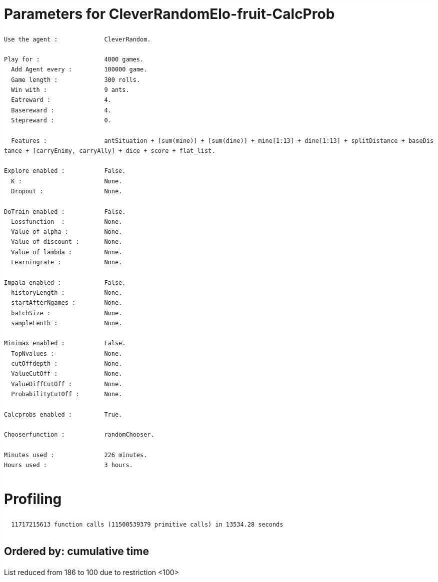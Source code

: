 # Parameters for CleverRandomElo-fruit-CalcProb

    Use the agent :             CleverRandom.

    Play for :                  4000 games.
      Add Agent every :         100000 game.
      Game length :             300 rolls.
      Win with :                9 ants.
      Eatreward :               4.
      Basereward :              4.
      Stepreward :              0.

      Features :                antSituation + [sum(mine)] + [sum(dine)] + mine[1:13] + dine[1:13] + splitDistance + baseDistance + [carryEnimy, carryAlly] + dice + score + flat_list.

    Explore enabled :           False.
      K :                       None.
      Dropout :                 None.

    DoTrain enabled :           False.
      Lossfunction  :           None.
      Value of alpha :          None.
      Value of discount :       None.
      Value of lambda :         None.
      Learningrate :            None.

    Impala enabled :            False.
      historyLength :           None.
      startAfterNgames :        None.
      batchSize :               None.
      sampleLenth :             None.

    Minimax enabled :           False.
      TopNvalues :              None.
      cutOffdepth :             None.
      ValueCutOff :             None.
      ValueDiffCutOff :         None.
      ProbabilityCutOff :       None.

    Calcprobs enabled :         True.

    Chooserfunction :           randomChooser.

    Minutes used :              226 minutes.
    Hours used :                3 hours.

# Profiling


      11717215613 function calls (11500539379 primitive calls) in 13534.28 seconds

##    Ordered by: cumulative time
   List reduced from 186 to 100 due to restriction <100>
